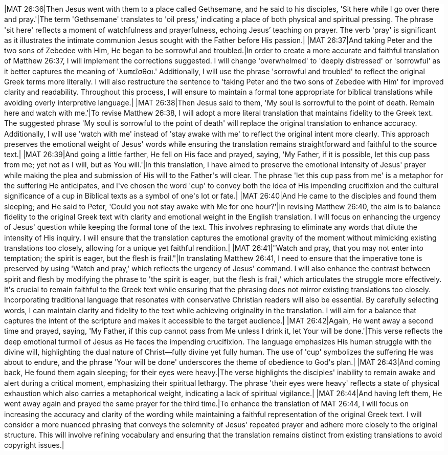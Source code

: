 |MAT 26:36|Then Jesus went with them to a place called Gethsemane, and he said to his disciples, 'Sit here while I go over there and pray.'|The term 'Gethsemane' translates to 'oil press,' indicating a place of both physical and spiritual pressing. The phrase 'sit here' reflects a moment of watchfulness and prayerfulness, echoing Jesus’ teaching on prayer. The verb 'pray' is significant as it illustrates the intimate communion Jesus sought with the Father before His passion.|
|MAT 26:37|And taking Peter and the two sons of Zebedee with Him, He began to be sorrowful and troubled.|In order to create a more accurate and faithful translation of Matthew 26:37, I will implement the corrections suggested. I will change 'overwhelmed' to 'deeply distressed' or 'sorrowful' as it better captures the meaning of 'λυπεῖσθαι.' Additionally, I will use the phrase 'sorrowful and troubled' to reflect the original Greek terms more literally. I will also restructure the sentence to 'taking Peter and the two sons of Zebedee with Him' for improved clarity and readability. Throughout this process, I will ensure to maintain a formal tone appropriate for biblical translations while avoiding overly interpretive language.|
|MAT 26:38|Then Jesus said to them, 'My soul is sorrowful to the point of death. Remain here and watch with me.'|To revise Matthew 26:38, I will adopt a more literal translation that maintains fidelity to the Greek text. The suggested phrase 'My soul is sorrowful to the point of death' will replace the original translation to enhance accuracy. Additionally, I will use 'watch with me' instead of 'stay awake with me' to reflect the original intent more clearly. This approach preserves the emotional weight of Jesus' words while ensuring the translation remains straightforward and faithful to the source text.|
|MAT 26:39|And going a little farther, He fell on His face and prayed, saying, 'My Father, if it is possible, let this cup pass from me; yet not as I will, but as You will.'|In this translation, I have aimed to preserve the emotional intensity of Jesus' prayer while making the plea and submission of His will to the Father's will clear. The phrase 'let this cup pass from me' is a metaphor for the suffering He anticipates, and I've chosen the word 'cup' to convey both the idea of His impending crucifixion and the cultural significance of a cup in Biblical texts as a symbol of one's lot or fate.|
|MAT 26:40|And He came to the disciples and found them sleeping; and He said to Peter, 'Could you not stay awake with Me for one hour?'|In revising Matthew 26:40, the aim is to balance fidelity to the original Greek text with clarity and emotional weight in the English translation. I will focus on enhancing the urgency of Jesus' question while keeping the formal tone of the text. This involves rephrasing to eliminate any words that dilute the intensity of His inquiry. I will ensure that the translation captures the emotional gravity of the moment without mimicking existing translations too closely, allowing for a unique yet faithful rendition.|
|MAT 26:41|"Watch and pray, that you may not enter into temptation; the spirit is eager, but the flesh is frail."|In translating Matthew 26:41, I need to ensure that the imperative tone is preserved by using 'Watch and pray,' which reflects the urgency of Jesus' command. I will also enhance the contrast between spirit and flesh by modifying the phrase to 'the spirit is eager, but the flesh is frail,' which articulates the struggle more effectively. It's crucial to remain faithful to the Greek text while ensuring that the phrasing does not mirror existing translations too closely. Incorporating traditional language that resonates with conservative Christian readers will also be essential. By carefully selecting words, I can maintain clarity and fidelity to the text while achieving originality in the translation. I will aim for a balance that captures the intent of the scripture and makes it accessible to the target audience.|
|MAT 26:42|Again, He went away a second time and prayed, saying, 'My Father, if this cup cannot pass from Me unless I drink it, let Your will be done.'|This verse reflects the deep emotional turmoil of Jesus as He faces the impending crucifixion. The language emphasizes His human struggle with the divine will, highlighting the dual nature of Christ—fully divine yet fully human. The use of 'cup' symbolizes the suffering He was about to endure, and the phrase 'Your will be done' underscores the theme of obedience to God's plan.|
|MAT 26:43|And coming back, He found them again sleeping; for their eyes were heavy.|The verse highlights the disciples' inability to remain awake and alert during a critical moment, emphasizing their spiritual lethargy. The phrase 'their eyes were heavy' reflects a state of physical exhaustion which also carries a metaphorical weight, indicating a lack of spiritual vigilance.|
|MAT 26:44|And having left them, He went away again and prayed the same prayer for the third time.|To enhance the translation of MAT 26:44, I will focus on increasing the accuracy and clarity of the wording while maintaining a faithful representation of the original Greek text. I will consider a more nuanced phrasing that conveys the solemnity of Jesus' repeated prayer and adhere more closely to the original structure. This will involve refining vocabulary and ensuring that the translation remains distinct from existing translations to avoid copyright issues.|